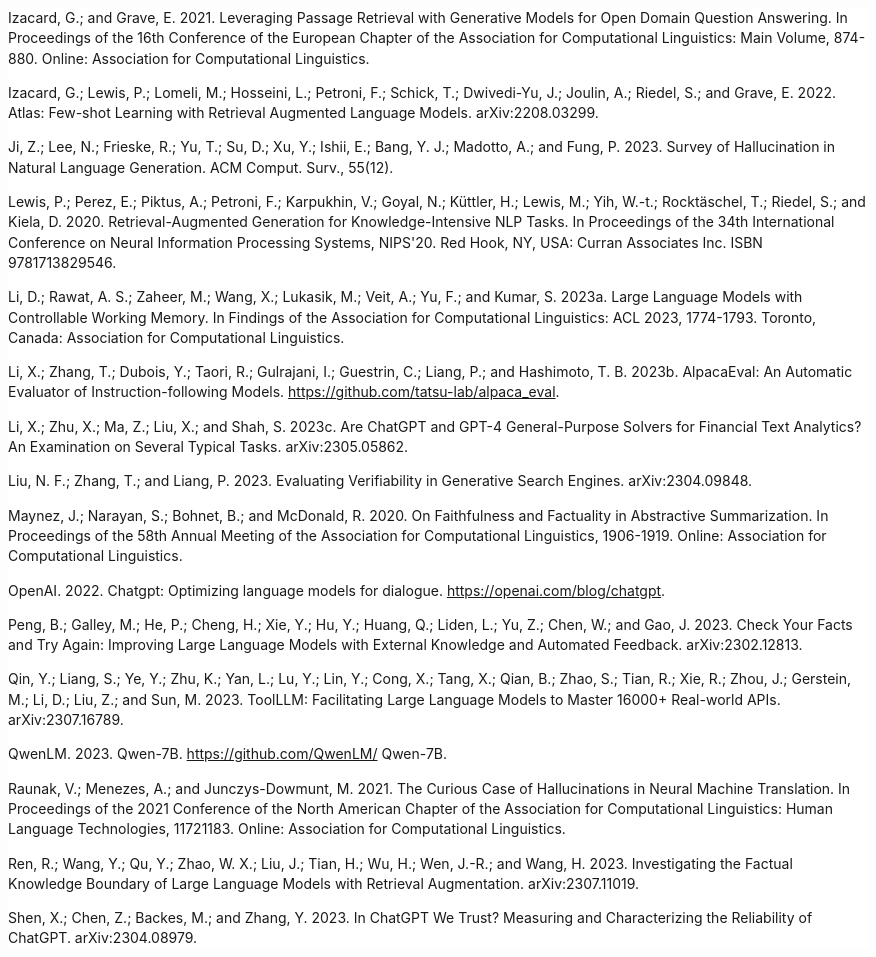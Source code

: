 Izacard, G.; and Grave, E. 2021. Leveraging Passage Retrieval with Generative Models for Open Domain Question Answering. In Proceedings of the 16th Conference of the European Chapter of the Association for Computational Linguistics: Main Volume, 874-880. Online: Association for Computational Linguistics.

Izacard, G.; Lewis, P.; Lomeli, M.; Hosseini, L.; Petroni, F.; Schick, T.; Dwivedi-Yu, J.; Joulin, A.; Riedel, S.; and Grave, E. 2022. Atlas: Few-shot Learning with Retrieval Augmented Language Models. arXiv:2208.03299.

Ji, Z.; Lee, N.; Frieske, R.; Yu, T.; Su, D.; Xu, Y.; Ishii, E.; Bang, Y. J.; Madotto, A.; and Fung, P. 2023. Survey of Hallucination in Natural Language Generation. ACM Comput. Surv., 55(12).

Lewis, P.; Perez, E.; Piktus, A.; Petroni, F.; Karpukhin, V.; Goyal, N.; Küttler, H.; Lewis, M.; Yih, W.-t.; Rocktäschel, T.; Riedel, S.; and Kiela, D. 2020. Retrieval-Augmented Generation for Knowledge-Intensive NLP Tasks. In Proceedings of the 34th International Conference on Neural Information Processing Systems, NIPS'20. Red Hook, NY, USA: Curran Associates Inc. ISBN 9781713829546.

Li, D.; Rawat, A. S.; Zaheer, M.; Wang, X.; Lukasik, M.; Veit, A.; Yu, F.; and Kumar, S. 2023a. Large Language Models with Controllable Working Memory. In Findings of the Association for Computational Linguistics: ACL 2023, 1774-1793. Toronto, Canada: Association for Computational Linguistics.

Li, X.; Zhang, T.; Dubois, Y.; Taori, R.; Gulrajani, I.; Guestrin, C.; Liang, P.; and Hashimoto, T. B. 2023b. AlpacaEval: An Automatic Evaluator of Instruction-following Models. https://github.com/tatsu-lab/alpaca_eval.

Li, X.; Zhu, X.; Ma, Z.; Liu, X.; and Shah, S. 2023c. Are ChatGPT and GPT-4 General-Purpose Solvers for Financial Text Analytics? An Examination on Several Typical Tasks. arXiv:2305.05862.

Liu, N. F.; Zhang, T.; and Liang, P. 2023. Evaluating Verifiability in Generative Search Engines. arXiv:2304.09848.

Maynez, J.; Narayan, S.; Bohnet, B.; and McDonald, R. 2020. On Faithfulness and Factuality in Abstractive Summarization. In Proceedings of the 58th Annual Meeting of the Association for Computational Linguistics, 1906-1919. Online: Association for Computational Linguistics.

OpenAI. 2022. Chatgpt: Optimizing language models for dialogue. https://openai.com/blog/chatgpt.

Peng, B.; Galley, M.; He, P.; Cheng, H.; Xie, Y.; Hu, Y.; Huang, Q.; Liden, L.; Yu, Z.; Chen, W.; and Gao, J. 2023. Check Your Facts and Try Again: Improving Large Language Models with External Knowledge and Automated Feedback. arXiv:2302.12813.

Qin, Y.; Liang, S.; Ye, Y.; Zhu, K.; Yan, L.; Lu, Y.; Lin, Y.; Cong, X.; Tang, X.; Qian, B.; Zhao, S.; Tian, R.; Xie, R.; Zhou, J.; Gerstein, M.; Li, D.; Liu, Z.; and Sun, M. 2023. ToolLLM: Facilitating Large Language Models to Master 16000+ Real-world APIs. arXiv:2307.16789.

QwenLM. 2023. Qwen-7B. https://github.com/QwenLM/ Qwen-7B.

Raunak, V.; Menezes, A.; and Junczys-Dowmunt, M. 2021. The Curious Case of Hallucinations in Neural Machine Translation. In Proceedings of the 2021 Conference of the North American Chapter of the Association for Computational Linguistics: Human Language Technologies, 11721183. Online: Association for Computational Linguistics.

Ren, R.; Wang, Y.; Qu, Y.; Zhao, W. X.; Liu, J.; Tian, H.; Wu, H.; Wen, J.-R.; and Wang, H. 2023. Investigating the Factual Knowledge Boundary of Large Language Models with Retrieval Augmentation. arXiv:2307.11019.

Shen, X.; Chen, Z.; Backes, M.; and Zhang, Y. 2023. In ChatGPT We Trust? Measuring and Characterizing the Reliability of ChatGPT. arXiv:2304.08979.
